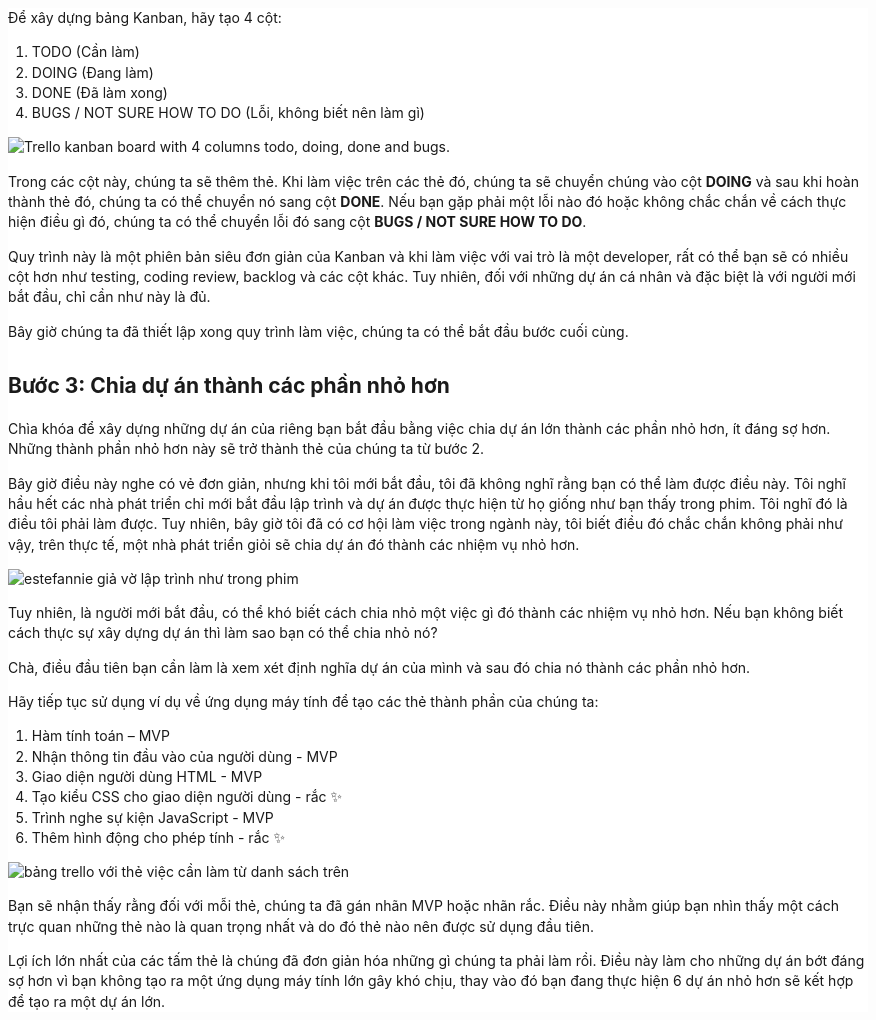 Để xây dựng bảng Kanban, hãy tạo 4 cột:

1.  TODO (Cần làm)
2.  DOING (Đang làm)
3.  DONE (Đã làm xong)
4.  BUGS / NOT SURE HOW TO DO (Lỗi, không biết nên làm gì)

![Trello kanban board with 4 columns todo, doing, done and bugs.](https://www.peterlunch.com/_next/image?url=%2Fimages%2FarticleImgs%2Fkanban-1-800x415.png&w=1920&q=75)


Trong các cột này, chúng ta sẽ thêm thẻ. Khi làm việc trên các thẻ đó, chúng ta sẽ chuyển chúng vào cột **DOING** và sau khi hoàn thành thẻ đó, chúng ta có thể chuyển nó sang cột **DONE**. Nếu bạn gặp phải một lỗi nào đó hoặc không chắc chắn về cách thực hiện điều gì đó, chúng ta có thể chuyển lỗi đó sang cột **BUGS / NOT SURE HOW TO DO**.

Quy trình này là một phiên bản siêu đơn giản của Kanban và khi làm việc với vai trò là một developer, rất có thể bạn sẽ có nhiều cột hơn như testing, coding review, backlog và các cột khác. Tuy nhiên, đối với những dự án cá nhân và đặc biệt là với người mới bắt đầu, chỉ cần như này là đủ.

Bây giờ chúng ta đã thiết lập xong quy trình làm việc, chúng ta có thể bắt đầu bước cuối cùng.

## Bước 3: Chia dự án thành các phần nhỏ hơn

Chìa khóa để xây dựng những dự án của riêng bạn bắt đầu bằng việc chia dự án lớn thành các phần nhỏ hơn, ít đáng sợ hơn. Những thành phần nhỏ hơn này sẽ trở thành thẻ của chúng ta từ bước 2.

Bây giờ điều này nghe có vẻ đơn giản, nhưng khi tôi mới bắt đầu, tôi đã không nghĩ rằng bạn có thể làm được điều này. Tôi nghĩ hầu hết các nhà phát triển chỉ mới bắt đầu lập trình và dự án được thực hiện từ họ giống như bạn thấy trong phim. Tôi nghĩ đó là điều tôi phải làm được. Tuy nhiên, bây giờ tôi đã có cơ hội làm việc trong ngành này, tôi biết điều đó chắc chắn không phải như vậy, trên thực tế, một nhà phát triển giỏi sẽ chia dự án đó thành các nhiệm vụ nhỏ hơn.

![estefannie giả vờ lập trình như trong phim](https://www.peterlunch.com/_next/image?url=%2Fimages%2FarticleImgs%2Fgiphy-downsized.gif&w=1080&q=75)

Tuy nhiên, là người mới bắt đầu, có thể khó biết cách chia nhỏ một việc gì đó thành các nhiệm vụ nhỏ hơn. Nếu bạn không biết cách thực sự xây dựng dự án thì làm sao bạn có thể chia nhỏ nó?

Chà, điều đầu tiên bạn cần làm là xem xét định nghĩa dự án của mình và sau đó chia nó thành các phần nhỏ hơn.

Hãy tiếp tục sử dụng ví dụ về ứng dụng máy tính để tạo các thẻ thành phần của chúng ta:

1. Hàm tính toán – MVP
2. Nhận thông tin đầu vào của người dùng - MVP
3. Giao diện người dùng HTML - MVP
4. Tạo kiểu CSS cho giao diện người dùng - rắc ✨
5. Trình nghe sự kiện JavaScript - MVP
6. Thêm hình động cho phép tính - rắc ✨

![bảng trello với thẻ việc cần làm từ danh sách trên](https://www.peterlunch.com/_next/image?url=%2Fimages%2FarticleImgs%2Fkanban-2-800x373.png&w=1920&q=75)

Bạn sẽ nhận thấy rằng đối với mỗi thẻ, chúng ta đã gán nhãn MVP hoặc nhãn rắc. Điều này nhằm giúp bạn nhìn thấy một cách trực quan những thẻ nào là quan trọng nhất và do đó thẻ nào nên được sử dụng đầu tiên.

Lợi ích lớn nhất của các tấm thẻ là chúng đã đơn giản hóa những gì chúng ta phải làm rồi. Điều này làm cho những dự án bớt đáng sợ hơn vì bạn không tạo ra một ứng dụng máy tính lớn gây khó chịu, thay vào đó bạn đang thực hiện 6 dự án nhỏ hơn sẽ kết hợp để tạo ra một dự án lớn.
